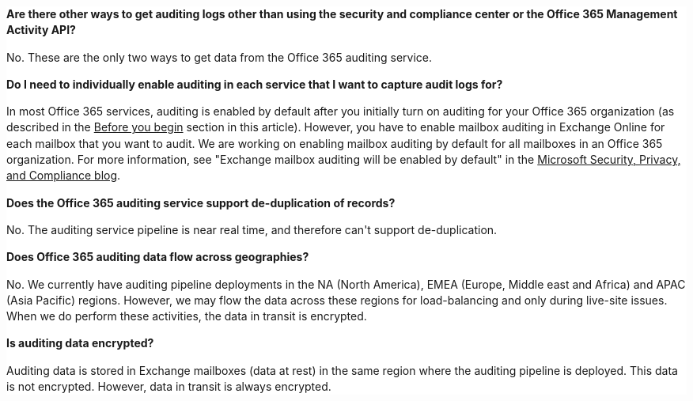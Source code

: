 **Are there other ways to get auditing logs other than using the security and compliance center or the Office 365 Management Activity API?**

No. These are the only two ways to get data from the Office 365 auditing service. 

**Do I need to individually enable auditing in each service that I want to capture audit logs for?**

In most Office 365 services, auditing is enabled by default after you initially turn on auditing for your Office 365 organization (as described in the [Before you begin](#before-you-begin) section in this article). However, you have to enable mailbox auditing in Exchange Online for each mailbox that you want to audit.   We are working on enabling mailbox auditing by default for all mailboxes in an Office 365 organization. For more information, see "Exchange mailbox auditing will be enabled by default" in the [Microsoft Security, Privacy, and Compliance blog](https://techcommunity.microsoft.com/t5/Security-Privacy-and-Compliance/Exchange-Mailbox-Auditing-will-be-enabled-by-default/ba-p/215171).

**Does the Office 365 auditing service support de-duplication of records?**

No. The auditing service pipeline is near real time, and therefore can't support de-duplication.
 
**Does Office 365 auditing data flow across geographies?**

No. We currently have auditing pipeline deployments in the NA (North America), EMEA (Europe, Middle east and Africa) and APAC (Asia Pacific) regions. However, we may flow the data across these regions for load-balancing and only during live-site issues. When we do perform these activities, the data in transit is encrypted.   
 
**Is auditing data encrypted?**

Auditing data is stored in Exchange mailboxes (data at rest) in the same region where the auditing pipeline is deployed. This data is not encrypted. However, data in transit is always encrypted. 
